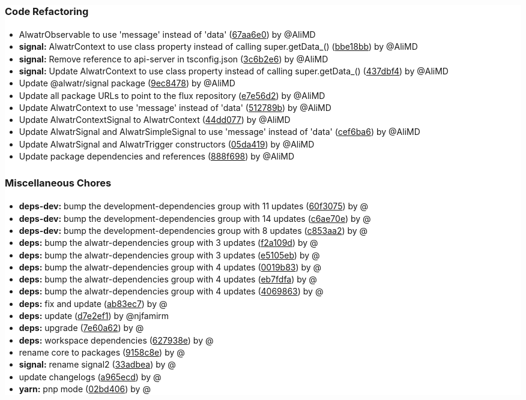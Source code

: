 
### Code Refactoring

* AlwatrObservable to use 'message' instead of 'data' ([67aa6e0](https://github.com/Alwatr/flux/commit/67aa6e01aebec8fae0accfb174bcf66fe72ddad7)) by @AliMD
* **signal:** AlwatrContext to use class property instead of calling super.getData_() ([bbe18bb](https://github.com/Alwatr/flux/commit/bbe18bbb3ca105ee34d802345105a71c874b60e5)) by @AliMD
* **signal:** Remove reference to api-server in tsconfig.json ([3c6b2e6](https://github.com/Alwatr/flux/commit/3c6b2e6c8e874240ba785cfafe14922637070120)) by @AliMD
* **signal:** Update AlwatrContext to use class property instead of calling super.getData_() ([437dbf4](https://github.com/Alwatr/flux/commit/437dbf48af845c7e8c7441566d78ff6884d1c4cc)) by @AliMD
* Update @alwatr/signal package ([9ec8478](https://github.com/Alwatr/flux/commit/9ec8478b956dd2dd83ea42d6ba9ed94582a318a7)) by @AliMD
* Update all package URLs to point to the flux repository ([e7e56d2](https://github.com/Alwatr/flux/commit/e7e56d252d4a0e1b4b1fa20c06e8b61b1b7242ae)) by @AliMD
* Update AlwatrContext to use 'message' instead of 'data' ([512789b](https://github.com/Alwatr/flux/commit/512789b7c0b90e71e8e1eda5fbd923e18c45731e)) by @AliMD
* Update AlwatrContextSignal to AlwatrContext ([44dd077](https://github.com/Alwatr/flux/commit/44dd077584669f668ab633c0e10a1d6dd6986e21)) by @AliMD
* Update AlwatrSignal and AlwatrSimpleSignal to use 'message' instead of 'data' ([cef6ba6](https://github.com/Alwatr/flux/commit/cef6ba64164f6569a895ef1efa8a33900c1c9cba)) by @AliMD
* Update AlwatrSignal and AlwatrTrigger constructors ([05da419](https://github.com/Alwatr/flux/commit/05da4191ac23ab589cc4982b383c24d9b7a8ae74)) by @AliMD
* Update package dependencies and references ([888f698](https://github.com/Alwatr/flux/commit/888f6987553a410e561da9fe21c0655f8f935db0)) by @AliMD

### Miscellaneous Chores

* **deps-dev:** bump the development-dependencies group with 11 updates ([60f3075](https://github.com/Alwatr/flux/commit/60f3075872d3a4a9da979c589b5aa6b84065d48b)) by @
* **deps-dev:** bump the development-dependencies group with 14 updates ([c6ae70e](https://github.com/Alwatr/flux/commit/c6ae70e1534469fd36386f0828a52985001e2ef6)) by @
* **deps-dev:** bump the development-dependencies group with 8 updates ([c853aa2](https://github.com/Alwatr/flux/commit/c853aa2730b5c256049414e302a3d2d0c58ef61e)) by @
* **deps:** bump the alwatr-dependencies group with 3 updates ([f2a109d](https://github.com/Alwatr/flux/commit/f2a109d9b1775b67303d9407e20a5591cc69e4a7)) by @
* **deps:** bump the alwatr-dependencies group with 3 updates ([e5105eb](https://github.com/Alwatr/flux/commit/e5105eb0bbc450566b1ae6aee9241d541377bf94)) by @
* **deps:** bump the alwatr-dependencies group with 4 updates ([0019b83](https://github.com/Alwatr/flux/commit/0019b83ed56643b634972d8a15651ef2eaa2d735)) by @
* **deps:** bump the alwatr-dependencies group with 4 updates ([eb7fdfa](https://github.com/Alwatr/flux/commit/eb7fdfa545b5c1e040839a427326937acdcd8cb3)) by @
* **deps:** bump the alwatr-dependencies group with 4 updates ([4069863](https://github.com/Alwatr/flux/commit/40698638f3825b118d8c24fa115403f3f3b564a7)) by @
* **deps:** fix and update ([ab83ec7](https://github.com/Alwatr/flux/commit/ab83ec789d43245a8ff109e151b054a1fecb8e2a)) by @
* **deps:** update ([d7e2ef1](https://github.com/Alwatr/flux/commit/d7e2ef1a9de62fff6bfb2fd32af7dcfb4fcb048d)) by @njfamirm
* **deps:** upgrade ([7e60a62](https://github.com/Alwatr/flux/commit/7e60a6237f8b07b72dd9afd6bbaa140b187fe882)) by @
* **deps:** workspace dependencies ([627938e](https://github.com/Alwatr/flux/commit/627938e38e75a5e425388c3d56837feffd6716a2)) by @
* rename core to packages ([9158c8e](https://github.com/Alwatr/flux/commit/9158c8e4c679d96c9b54e91ea6faa49364d47494)) by @
* **signal:** rename signal2 ([33adbea](https://github.com/Alwatr/flux/commit/33adbeabe9384d5de30742e4c4b00db410596e52)) by @
* update changelogs ([a965ecd](https://github.com/Alwatr/flux/commit/a965ecd095cb621b4a7748d2e048f4a82b0aa872)) by @
* **yarn:** pnp mode ([02bd406](https://github.com/Alwatr/flux/commit/02bd4064e381c483e31a8acbe7c72e7aed3e62b3)) by @
